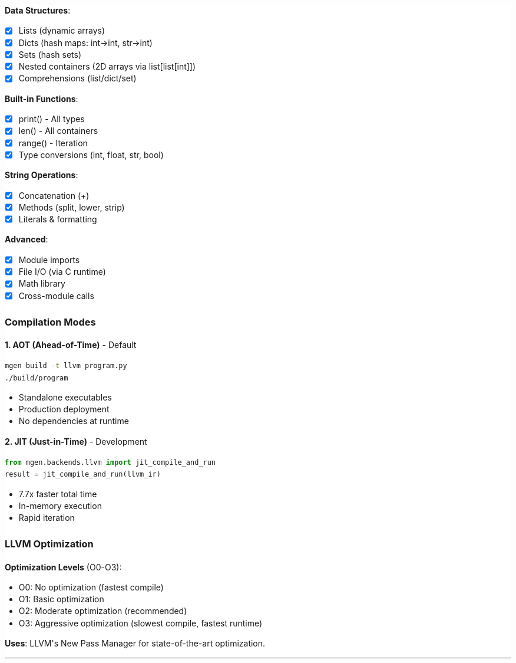 **Data Structures**:
- [x] Lists (dynamic arrays)
- [x] Dicts (hash maps: int→int, str→int)
- [x] Sets (hash sets)
- [x] Nested containers (2D arrays via list[list[int]])
- [x] Comprehensions (list/dict/set)

**Built-in Functions**:
- [x] print() - All types
- [x] len() - All containers
- [x] range() - Iteration
- [x] Type conversions (int, float, str, bool)

**String Operations**:
- [x] Concatenation (+)
- [x] Methods (split, lower, strip)
- [x] Literals & formatting

**Advanced**:
- [x] Module imports
- [x] File I/O (via C runtime)
- [x] Math library
- [x] Cross-module calls

### Compilation Modes

**1. AOT (Ahead-of-Time)** - Default
```bash
mgen build -t llvm program.py
./build/program
```
- Standalone executables
- Production deployment
- No dependencies at runtime

**2. JIT (Just-in-Time)** - Development
```python
from mgen.backends.llvm import jit_compile_and_run
result = jit_compile_and_run(llvm_ir)
```
- 7.7x faster total time
- In-memory execution
- Rapid iteration

### LLVM Optimization

**Optimization Levels** (O0-O3):
- O0: No optimization (fastest compile)
- O1: Basic optimization
- O2: Moderate optimization (recommended)
- O3: Aggressive optimization (slowest compile, fastest runtime)

**Uses**: LLVM's New Pass Manager for state-of-the-art optimization.

---
